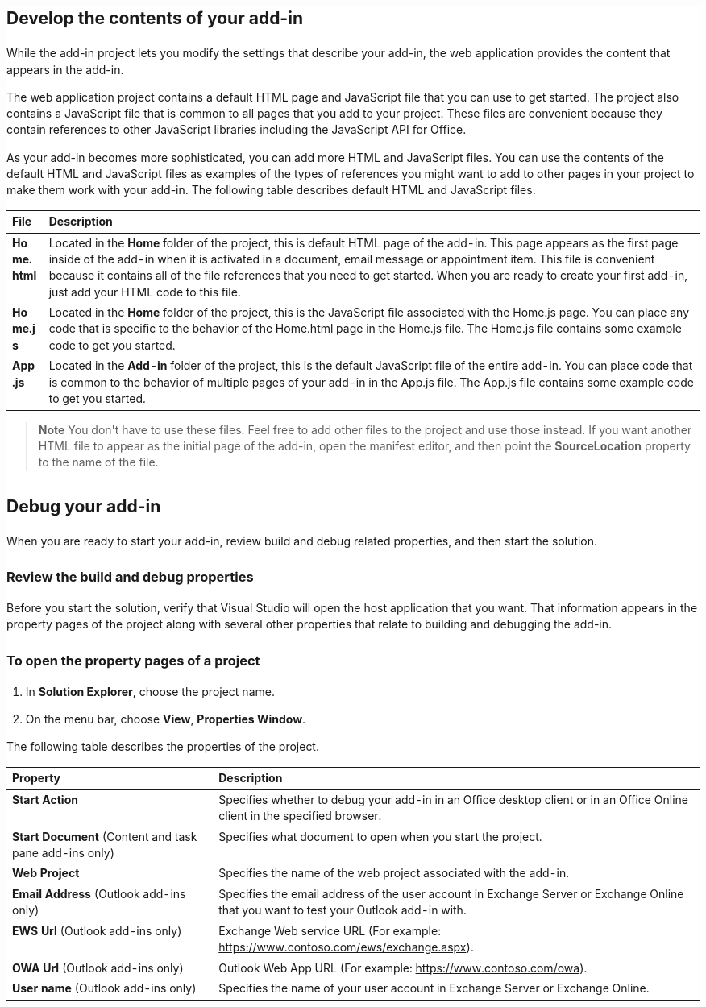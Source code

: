 ## Develop the contents of your add-in


While the add-in project lets you modify the settings that describe your add-in, the web application provides the content that appears in the add-in. 

The web application project contains a default HTML page and JavaScript file that you can use to get started. The project also contains a JavaScript file that is common to all pages that you add to your project. These files are convenient because they contain references to other JavaScript libraries including the JavaScript API for Office. 

As your add-in becomes more sophisticated, you can add more HTML and JavaScript files. You can use the contents of the default HTML and JavaScript files as examples of the types of references you might want to add to other pages in your project to make them work with your add-in. The following table describes default HTML and JavaScript files.



|**File**|**Description**|
|:-----|:-----|
|**Home.html**|Located in the  **Home** folder of the project, this is default HTML page of the add-in. This page appears as the first page inside of the add-in when it is activated in a document, email message or appointment item. This file is convenient because it contains all of the file references that you need to get started. When you are ready to create your first add-in, just add your HTML code to this file.|
|**Home.js**|Located in the  **Home** folder of the project, this is the JavaScript file associated with the Home.js page. You can place any code that is specific to the behavior of the Home.html page in the Home.js file. The Home.js file contains some example code to get you started.|
|**App.js**|Located in the  **Add-in** folder of the project, this is the default JavaScript file of the entire add-in. You can place code that is common to the behavior of multiple pages of your add-in in the App.js file. The App.js file contains some example code to get you started.|

 >**Note**  You don't have to use these files. Feel free to add other files to the project and use those instead. If you want another HTML file to appear as the initial page of the add-in, open the manifest editor, and then point the  **SourceLocation** property to the name of the file.


## Debug your add-in


When you are ready to start your add-in, review build and debug related properties, and then start the solution.


### Review the build and debug properties

Before you start the solution, verify that Visual Studio will open the host application that you want. That information appears in the property pages of the project along with several other properties that relate to building and debugging the add-in.


### To open the property pages of a project


1. In  **Solution Explorer**, choose the project name.
    
2. On the menu bar, choose  **View**,  **Properties Window**.
    
The following table describes the properties of the project.



|**Property**|**Description**|
|:-----|:-----|
|**Start Action**|Specifies whether to debug your add-in in an Office desktop client or in an Office Online client in the specified browser.|
|**Start Document** (Content and task pane add-ins only)|Specifies what document to open when you start the project.|
|**Web Project**|Specifies the name of the web project associated with the add-in.|
|**Email Address** (Outlook add-ins only)|Specifies the email address of the user account in Exchange Server or Exchange Online that you want to test your Outlook add-in with.|
|**EWS Url** (Outlook add-ins only)|Exchange Web service URL (For example: https://www.contoso.com/ews/exchange.aspx). |
|**OWA Url** (Outlook add-ins only)|Outlook Web App URL (For example: https://www.contoso.com/owa).|
|**User name** (Outlook add-ins only)|Specifies the name of your user account in Exchange Server or Exchange Online.|